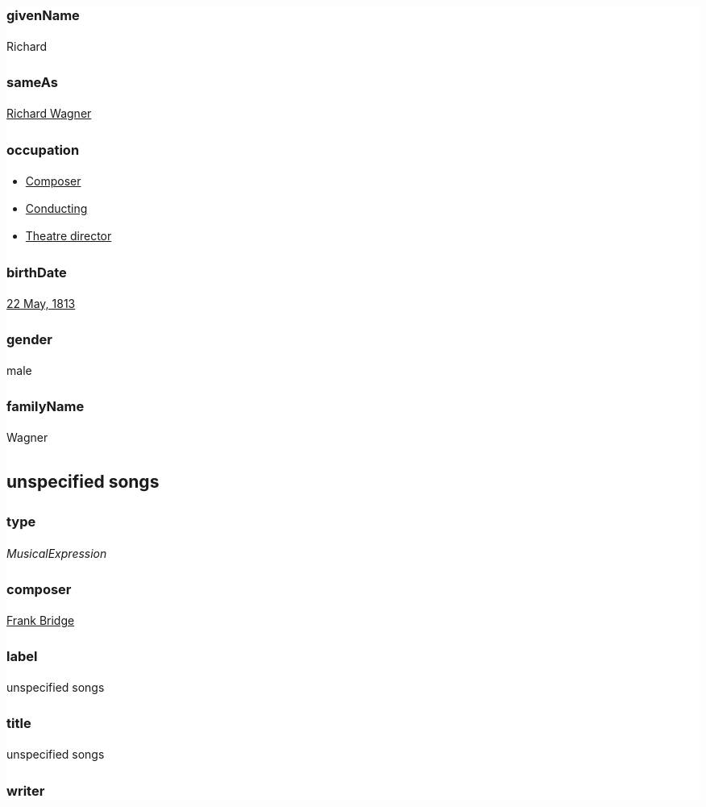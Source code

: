 ### givenName


Richard

### sameAs


[Richard Wagner](#Richard-Wagner)

### occupation

 - [Composer](#Composer)

 - [Conducting](#Conducting)

 - [Theatre director](#Theatre-director)

### birthDate


[22 May, 1813](#22-May-1813)

### gender


male

### familyName


Wagner

## unspecified songs

### type


*MusicalExpression*

### composer


[Frank Bridge](#Frank-Bridge)

### label


unspecified songs

### title


unspecified songs

### writer
